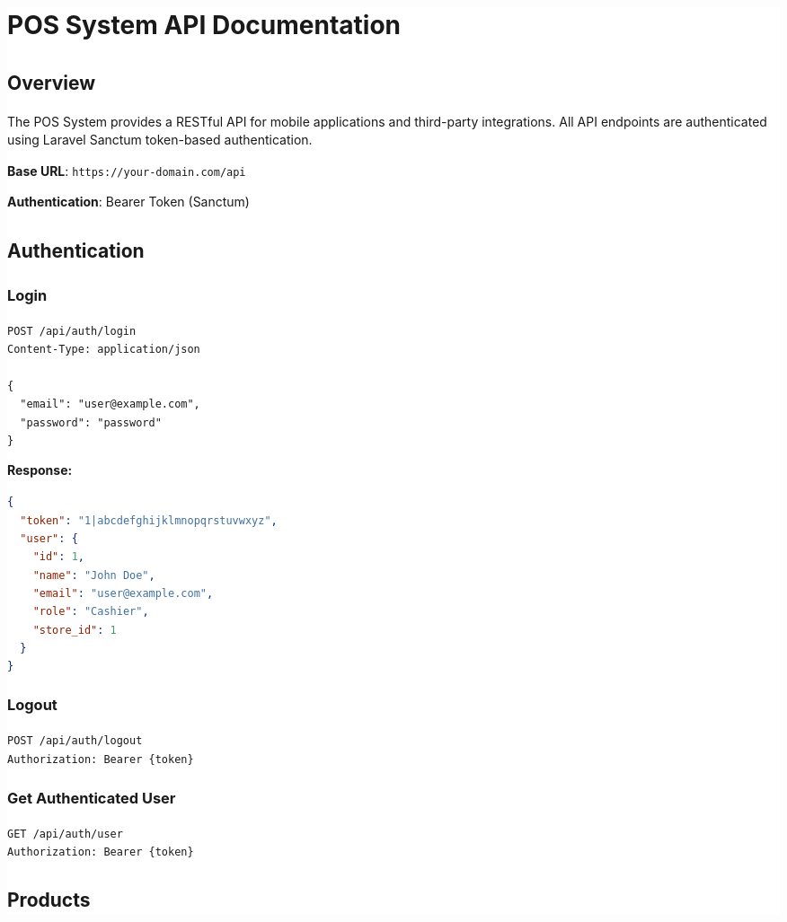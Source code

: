 # POS System API Documentation

## Overview

The POS System provides a RESTful API for mobile applications and third-party integrations. All API endpoints are authenticated using Laravel Sanctum token-based authentication.

**Base URL**: `https://your-domain.com/api`

**Authentication**: Bearer Token (Sanctum)

## Authentication

### Login
```http
POST /api/auth/login
Content-Type: application/json

{
  "email": "user@example.com",
  "password": "password"
}
```

**Response:**
```json
{
  "token": "1|abcdefghijklmnopqrstuvwxyz",
  "user": {
    "id": 1,
    "name": "John Doe",
    "email": "user@example.com",
    "role": "Cashier",
    "store_id": 1
  }
}
```

### Logout
```http
POST /api/auth/logout
Authorization: Bearer {token}
```

### Get Authenticated User
```http
GET /api/auth/user
Authorization: Bearer {token}
```

## Products
